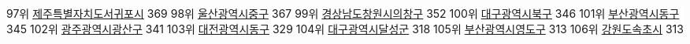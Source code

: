   <tr>
    <td>97위</td>
    <td><a href="/apt/제주특별자치도서귀포시{dong}">제주특별자치도서귀포시</a></td>
    <td>369</td>
  </tr>

  <tr>
    <td>98위</td>
    <td><a href="/apt/울산광역시중구{dong}">울산광역시중구</a></td>
    <td>367</td>
  </tr>

  <tr>
    <td>99위</td>
    <td><a href="/apt/경상남도창원시의창구{dong}">경상남도창원시의창구</a></td>
    <td>352</td>
  </tr>

  <tr>
    <td>100위</td>
    <td><a href="/apt/대구광역시북구{dong}">대구광역시북구</a></td>
    <td>346</td>
  </tr>

  <tr>
    <td>101위</td>
    <td><a href="/apt/부산광역시동구{dong}">부산광역시동구</a></td>
    <td>345</td>
  </tr>

  <tr>
    <td>102위</td>
    <td><a href="/apt/광주광역시광산구{dong}">광주광역시광산구</a></td>
    <td>341</td>
  </tr>

  <tr>
    <td>103위</td>
    <td><a href="/apt/대전광역시동구{dong}">대전광역시동구</a></td>
    <td>329</td>
  </tr>

  <tr>
    <td>104위</td>
    <td><a href="/apt/대구광역시달성군{dong}">대구광역시달성군</a></td>
    <td>318</td>
  </tr>

  <tr>
    <td>105위</td>
    <td><a href="/apt/부산광역시영도구{dong}">부산광역시영도구</a></td>
    <td>313</td>
  </tr>

  <tr>
    <td>106위</td>
    <td><a href="/apt/강원도속초시{dong}">강원도속초시</a></td>
    <td>313</td>
  </tr>
